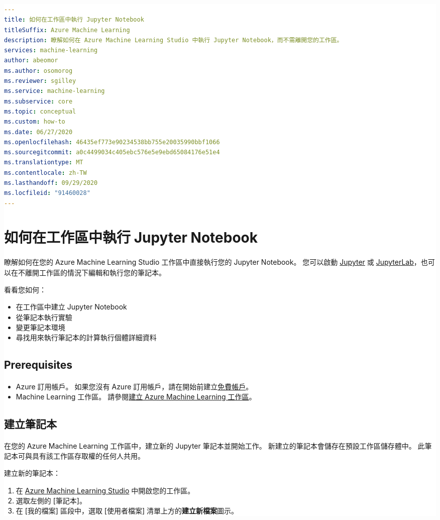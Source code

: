 ```yaml
---
title: 如何在工作區中執行 Jupyter Notebook
titleSuffix: Azure Machine Learning
description: 瞭解如何在 Azure Machine Learning Studio 中執行 Jupyter Notebook，而不需離開您的工作區。
services: machine-learning
author: abeomor
ms.author: osomorog
ms.reviewer: sgilley
ms.service: machine-learning
ms.subservice: core
ms.topic: conceptual
ms.custom: how-to
ms.date: 06/27/2020
ms.openlocfilehash: 46435ef773e90234538bb755e20035990bbf1066
ms.sourcegitcommit: a0c4499034c405ebc576e5e9ebd65084176e51e4
ms.translationtype: MT
ms.contentlocale: zh-TW
ms.lasthandoff: 09/29/2020
ms.locfileid: "91460028"
---
```

# <a name="how-to-run-jupyter-notebooks-in-your-workspace"></a>如何在工作區中執行 Jupyter Notebook


瞭解如何在您的 Azure Machine Learning Studio 工作區中直接執行您的 Jupyter Notebook。 您可以啟動 [Jupyter](https://jupyter.org/) 或 [JupyterLab](https://jupyterlab.readthedocs.io)，也可以在不離開工作區的情況下編輯和執行您的筆記本。

看看您如何：

* 在工作區中建立 Jupyter Notebook
* 從筆記本執行實驗
* 變更筆記本環境
* 尋找用來執行筆記本的計算執行個體詳細資料

## <a name="prerequisites"></a>Prerequisites

* Azure 訂用帳戶。 如果您沒有 Azure 訂用帳戶，請在開始前建立[免費帳戶](https://aka.ms/AMLFree)。
* Machine Learning 工作區。 請參閱[建立 Azure Machine Learning 工作區](how-to-manage-workspace.md)。

## <a name="create-notebooks"></a><a name="create"></a> 建立筆記本

在您的 Azure Machine Learning 工作區中，建立新的 Jupyter 筆記本並開始工作。 新建立的筆記本會儲存在預設工作區儲存體中。 此筆記本可與具有該工作區存取權的任何人共用。 

建立新的筆記本： 

1. 在 [Azure Machine Learning Studio](https://ml.azure.com) 中開啟您的工作區。
1. 選取左側的 [筆記本]。 
1. 在 [我的檔案] 區段中，選取 [使用者檔案] 清單上方的**建立新檔案**圖示。
